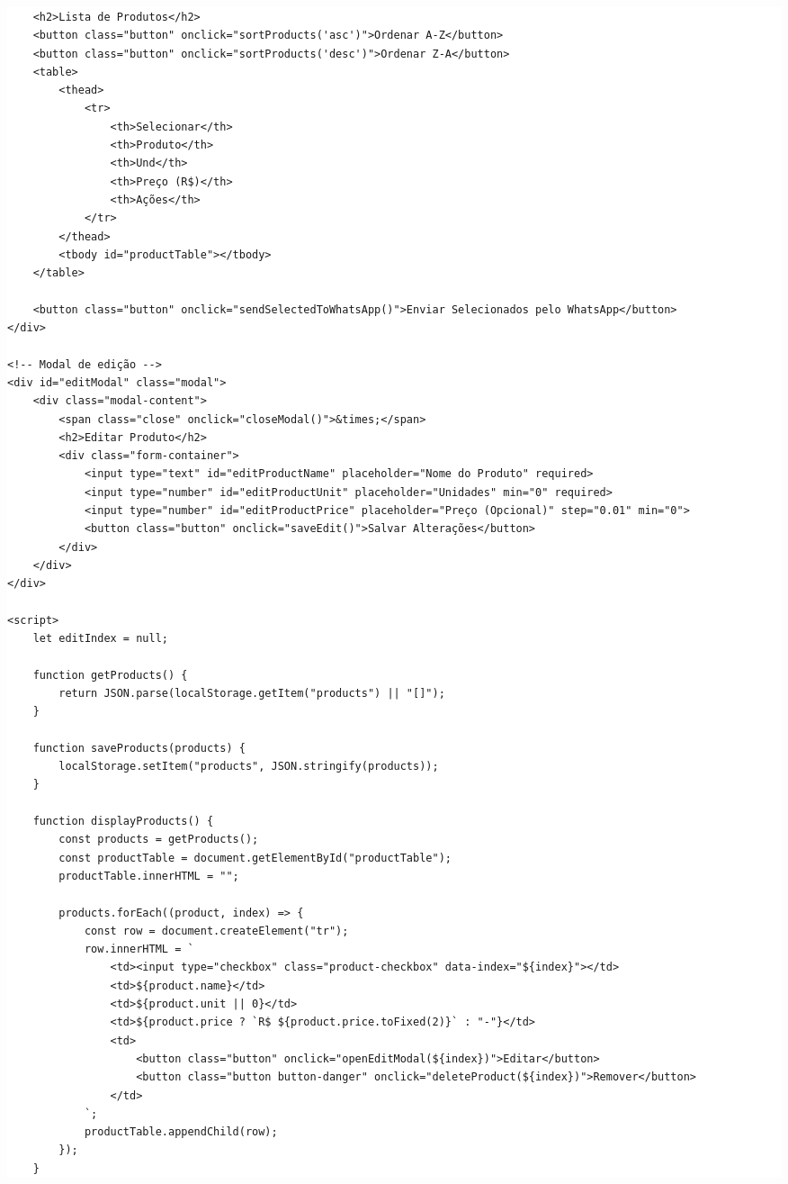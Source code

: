         <h2>Lista de Produtos</h2>
        <button class="button" onclick="sortProducts('asc')">Ordenar A-Z</button>
        <button class="button" onclick="sortProducts('desc')">Ordenar Z-A</button>
        <table>
            <thead>
                <tr>
                    <th>Selecionar</th>
                    <th>Produto</th>
                    <th>Und</th>
                    <th>Preço (R$)</th>
                    <th>Ações</th>
                </tr>
            </thead>
            <tbody id="productTable"></tbody>
        </table>

        <button class="button" onclick="sendSelectedToWhatsApp()">Enviar Selecionados pelo WhatsApp</button>
    </div>

    <!-- Modal de edição -->
    <div id="editModal" class="modal">
        <div class="modal-content">
            <span class="close" onclick="closeModal()">&times;</span>
            <h2>Editar Produto</h2>
            <div class="form-container">
                <input type="text" id="editProductName" placeholder="Nome do Produto" required>
                <input type="number" id="editProductUnit" placeholder="Unidades" min="0" required>
                <input type="number" id="editProductPrice" placeholder="Preço (Opcional)" step="0.01" min="0">
                <button class="button" onclick="saveEdit()">Salvar Alterações</button>
            </div>
        </div>
    </div>

    <script>
        let editIndex = null;

        function getProducts() {
            return JSON.parse(localStorage.getItem("products") || "[]");
        }

        function saveProducts(products) {
            localStorage.setItem("products", JSON.stringify(products));
        }

        function displayProducts() {
            const products = getProducts();
            const productTable = document.getElementById("productTable");
            productTable.innerHTML = "";

            products.forEach((product, index) => {
                const row = document.createElement("tr");
                row.innerHTML = `
                    <td><input type="checkbox" class="product-checkbox" data-index="${index}"></td>
                    <td>${product.name}</td>
                    <td>${product.unit || 0}</td>
                    <td>${product.price ? `R$ ${product.price.toFixed(2)}` : "-"}</td>
                    <td>
                        <button class="button" onclick="openEditModal(${index})">Editar</button>
                        <button class="button button-danger" onclick="deleteProduct(${index})">Remover</button>
                    </td>
                `;
                productTable.appendChild(row);
            });
        }
